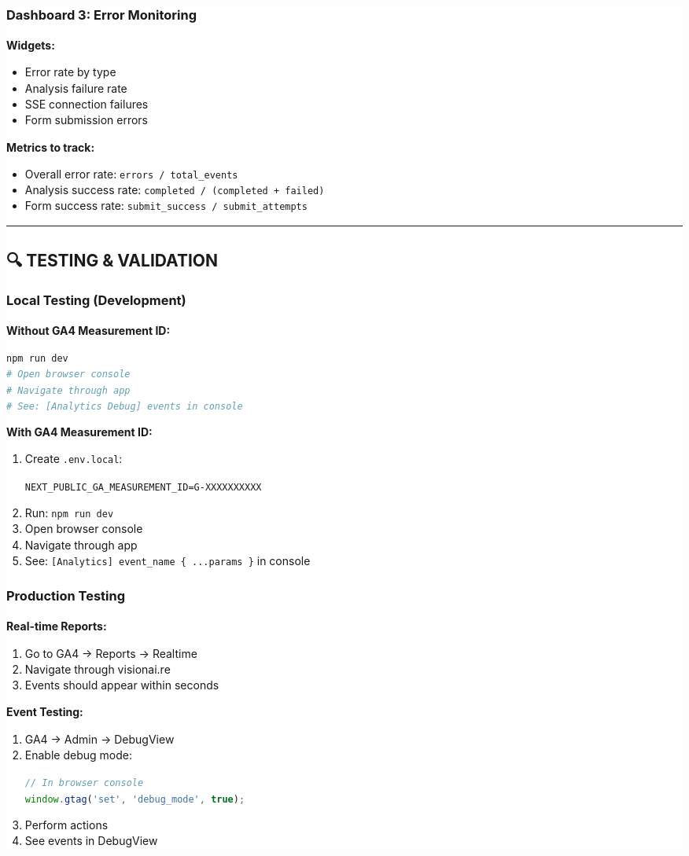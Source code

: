 ### Dashboard 3: Error Monitoring

**Widgets:**
- Error rate by type
- Analysis failure rate
- SSE connection failures
- Form submission errors

**Metrics to track:**
- Overall error rate: `errors / total_events`
- Analysis success rate: `completed / (completed + failed)`
- Form success rate: `submit_success / submit_attempts`

---

## 🔍 TESTING & VALIDATION

### Local Testing (Development)

**Without GA4 Measurement ID:**
```bash
npm run dev
# Open browser console
# Navigate through app
# See: [Analytics Debug] events in console
```

**With GA4 Measurement ID:**
1. Create `.env.local`:
   ```
   NEXT_PUBLIC_GA_MEASUREMENT_ID=G-XXXXXXXXXX
   ```
2. Run: `npm run dev`
3. Open browser console
4. Navigate through app
5. See: `[Analytics] event_name { ...params }` in console

### Production Testing

**Real-time Reports:**
1. Go to GA4 → Reports → Realtime
2. Navigate through visionai.re
3. Events should appear within seconds

**Event Testing:**
1. GA4 → Admin → DebugView
2. Enable debug mode:
   ```javascript
   // In browser console
   window.gtag('set', 'debug_mode', true);
   ```
3. Perform actions
4. See events in DebugView
